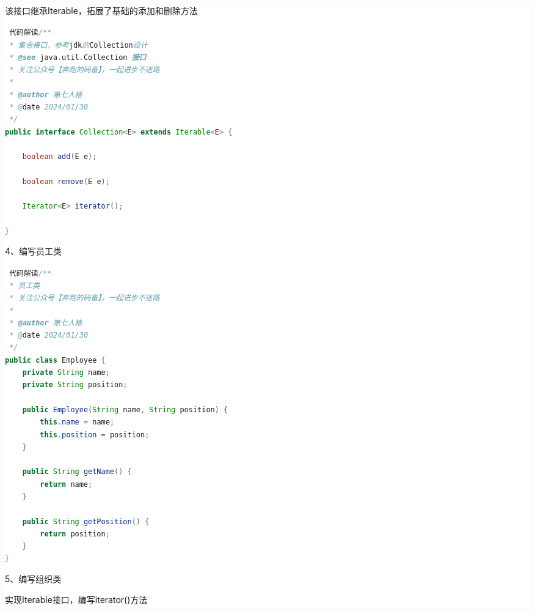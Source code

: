 该接口继承Iterable，拓展了基础的添加和删除方法

```java
 代码解读/**
 * 集合接口，参考jdk的Collection设计
 * @see java.util.Collection 接口
 * 关注公众号【奔跑的码畜】，一起进步不迷路
 *
 * @author 第七人格
 * @date 2024/01/30
 */
public interface Collection<E> extends Iterable<E> {

    boolean add(E e);

    boolean remove(E e);

    Iterator<E> iterator();

}
```

4、编写员工类

```java
 代码解读/**
 * 员工类
 * 关注公众号【奔跑的码畜】，一起进步不迷路
 *
 * @author 第七人格
 * @date 2024/01/30
 */
public class Employee {
    private String name;
    private String position;

    public Employee(String name, String position) {
        this.name = name;
        this.position = position;
    }

    public String getName() {
        return name;
    }

    public String getPosition() {
        return position;
    }
}
```

5、编写组织类

实现Iterable接口，编写iterator()方法
